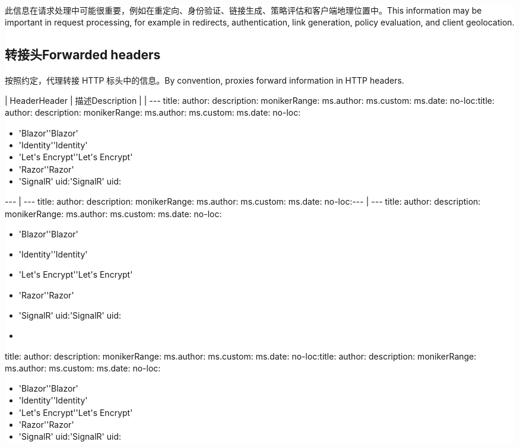 <span data-ttu-id="ccbc8-347">此信息在请求处理中可能很重要，例如在重定向、身份验证、链接生成、策略评估和客户端地理位置中。</span><span class="sxs-lookup"><span data-stu-id="ccbc8-347">This information may be important in request processing, for example in redirects, authentication, link generation, policy evaluation, and client geolocation.</span></span>

## <a name="forwarded-headers"></a><span data-ttu-id="ccbc8-348">转接头</span><span class="sxs-lookup"><span data-stu-id="ccbc8-348">Forwarded headers</span></span>

<span data-ttu-id="ccbc8-349">按照约定，代理转接 HTTP 标头中的信息。</span><span class="sxs-lookup"><span data-stu-id="ccbc8-349">By convention, proxies forward information in HTTP headers.</span></span>

| <span data-ttu-id="ccbc8-350">Header</span><span class="sxs-lookup"><span data-stu-id="ccbc8-350">Header</span></span> | <span data-ttu-id="ccbc8-351">描述</span><span class="sxs-lookup"><span data-stu-id="ccbc8-351">Description</span></span> |
| ---
<span data-ttu-id="ccbc8-352">title: author: description: monikerRange: ms.author: ms.custom: ms.date: no-loc:</span><span class="sxs-lookup"><span data-stu-id="ccbc8-352">title: author: description: monikerRange: ms.author: ms.custom: ms.date: no-loc:</span></span>
- <span data-ttu-id="ccbc8-353">'Blazor'</span><span class="sxs-lookup"><span data-stu-id="ccbc8-353">'Blazor'</span></span>
- <span data-ttu-id="ccbc8-354">'Identity'</span><span class="sxs-lookup"><span data-stu-id="ccbc8-354">'Identity'</span></span>
- <span data-ttu-id="ccbc8-355">'Let's Encrypt'</span><span class="sxs-lookup"><span data-stu-id="ccbc8-355">'Let's Encrypt'</span></span>
- <span data-ttu-id="ccbc8-356">'Razor'</span><span class="sxs-lookup"><span data-stu-id="ccbc8-356">'Razor'</span></span>
- <span data-ttu-id="ccbc8-357">'SignalR' uid:</span><span class="sxs-lookup"><span data-stu-id="ccbc8-357">'SignalR' uid:</span></span> 

<span data-ttu-id="ccbc8-358">--- | --- title: author: description: monikerRange: ms.author: ms.custom: ms.date: no-loc:</span><span class="sxs-lookup"><span data-stu-id="ccbc8-358">--- | --- title: author: description: monikerRange: ms.author: ms.custom: ms.date: no-loc:</span></span>
- <span data-ttu-id="ccbc8-359">'Blazor'</span><span class="sxs-lookup"><span data-stu-id="ccbc8-359">'Blazor'</span></span>
- <span data-ttu-id="ccbc8-360">'Identity'</span><span class="sxs-lookup"><span data-stu-id="ccbc8-360">'Identity'</span></span>
- <span data-ttu-id="ccbc8-361">'Let's Encrypt'</span><span class="sxs-lookup"><span data-stu-id="ccbc8-361">'Let's Encrypt'</span></span>
- <span data-ttu-id="ccbc8-362">'Razor'</span><span class="sxs-lookup"><span data-stu-id="ccbc8-362">'Razor'</span></span>
- <span data-ttu-id="ccbc8-363">'SignalR' uid:</span><span class="sxs-lookup"><span data-stu-id="ccbc8-363">'SignalR' uid:</span></span> 

-
<span data-ttu-id="ccbc8-364">title: author: description: monikerRange: ms.author: ms.custom: ms.date: no-loc:</span><span class="sxs-lookup"><span data-stu-id="ccbc8-364">title: author: description: monikerRange: ms.author: ms.custom: ms.date: no-loc:</span></span>
- <span data-ttu-id="ccbc8-365">'Blazor'</span><span class="sxs-lookup"><span data-stu-id="ccbc8-365">'Blazor'</span></span>
- <span data-ttu-id="ccbc8-366">'Identity'</span><span class="sxs-lookup"><span data-stu-id="ccbc8-366">'Identity'</span></span>
- <span data-ttu-id="ccbc8-367">'Let's Encrypt'</span><span class="sxs-lookup"><span data-stu-id="ccbc8-367">'Let's Encrypt'</span></span>
- <span data-ttu-id="ccbc8-368">'Razor'</span><span class="sxs-lookup"><span data-stu-id="ccbc8-368">'Razor'</span></span>
- <span data-ttu-id="ccbc8-369">'SignalR' uid:</span><span class="sxs-lookup"><span data-stu-id="ccbc8-369">'SignalR' uid:</span></span> 
